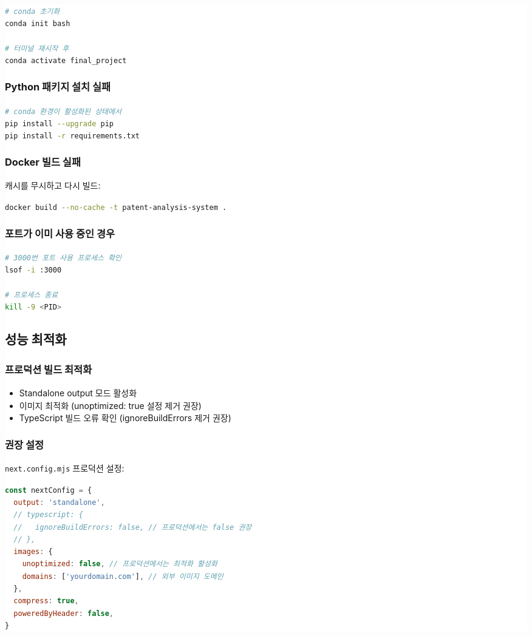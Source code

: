 ```bash
# conda 초기화
conda init bash

# 터미널 재시작 후
conda activate final_project
```

### Python 패키지 설치 실패

```bash
# conda 환경이 활성화된 상태에서
pip install --upgrade pip
pip install -r requirements.txt
```

### Docker 빌드 실패

캐시를 무시하고 다시 빌드:

```bash
docker build --no-cache -t patent-analysis-system .
```

### 포트가 이미 사용 중인 경우

```bash
# 3000번 포트 사용 프로세스 확인
lsof -i :3000

# 프로세스 종료
kill -9 <PID>
```

## 성능 최적화

### 프로덕션 빌드 최적화
- Standalone output 모드 활성화
- 이미지 최적화 (unoptimized: true 설정 제거 권장)
- TypeScript 빌드 오류 확인 (ignoreBuildErrors 제거 권장)

### 권장 설정

`next.config.mjs` 프로덕션 설정:

```javascript
const nextConfig = {
  output: 'standalone',
  // typescript: {
  //   ignoreBuildErrors: false, // 프로덕션에서는 false 권장
  // },
  images: {
    unoptimized: false, // 프로덕션에서는 최적화 활성화
    domains: ['yourdomain.com'], // 외부 이미지 도메인
  },
  compress: true,
  poweredByHeader: false,
}
```
